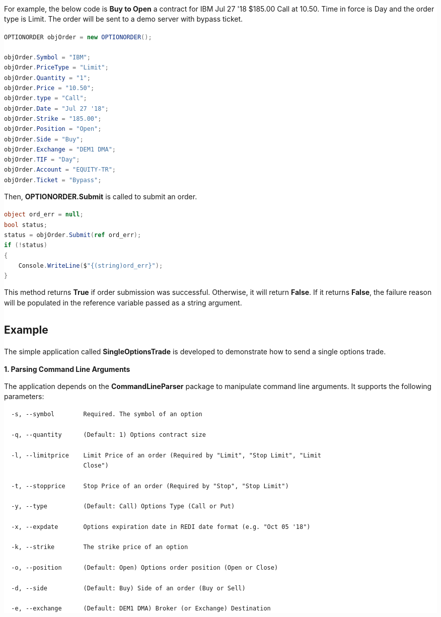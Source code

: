 For example, the below code is **Buy to Open** a contract for IBM Jul 27 '18 $185.00 Call at 10.50. Time in force is Day and the order type is Limit. The order will be sent to a demo server with bypass ticket.

```csharp
OPTIONORDER objOrder = new OPTIONORDER();

objOrder.Symbol = "IBM";
objOrder.PriceType = "Limit";     
objOrder.Quantity = "1";
objOrder.Price = "10.50";
objOrder.type = "Call";
objOrder.Date = "Jul 27 '18";          
objOrder.Strike = "185.00";           
objOrder.Position = "Open";         
objOrder.Side = "Buy";            
objOrder.Exchange = "DEM1 DMA";       
objOrder.TIF = "Day";
objOrder.Account = "EQUITY-TR";
objOrder.Ticket = "Bypass";
```
Then, **OPTIONORDER.Submit** is called to submit an order. 
```csharp
object ord_err = null;
bool status;
status = objOrder.Submit(ref ord_err);
if (!status)
{
    Console.WriteLine($"{(string)ord_err}");
}
```
This method returns **True** if order submission was successful. Otherwise, it will return **False**. If it returns **False**, the failure reason will be populated in the reference variable passed as a string argument. 

## Example
The simple application called **SingleOptionsTrade** is developed to demonstrate how to send a single options trade.

**1. Parsing Command Line Arguments**

The application depends on the **CommandLineParser** package to manipulate command line arguments. It supports the following parameters:

```
  -s, --symbol        Required. The symbol of an option

  -q, --quantity      (Default: 1) Options contract size

  -l, --limitprice    Limit Price of an order (Required by "Limit", "Stop Limit", "Limit
                      Close")

  -t, --stopprice     Stop Price of an order (Required by "Stop", "Stop Limit")

  -y, --type          (Default: Call) Options Type (Call or Put)

  -x, --expdate       Options expiration date in REDI date format (e.g. "Oct 05 '18")

  -k, --strike        The strike price of an option

  -o, --position      (Default: Open) Options order position (Open or Close)

  -d, --side          (Default: Buy) Side of an order (Buy or Sell)

  -e, --exchange      (Default: DEM1 DMA) Broker (or Exchange) Destination

```